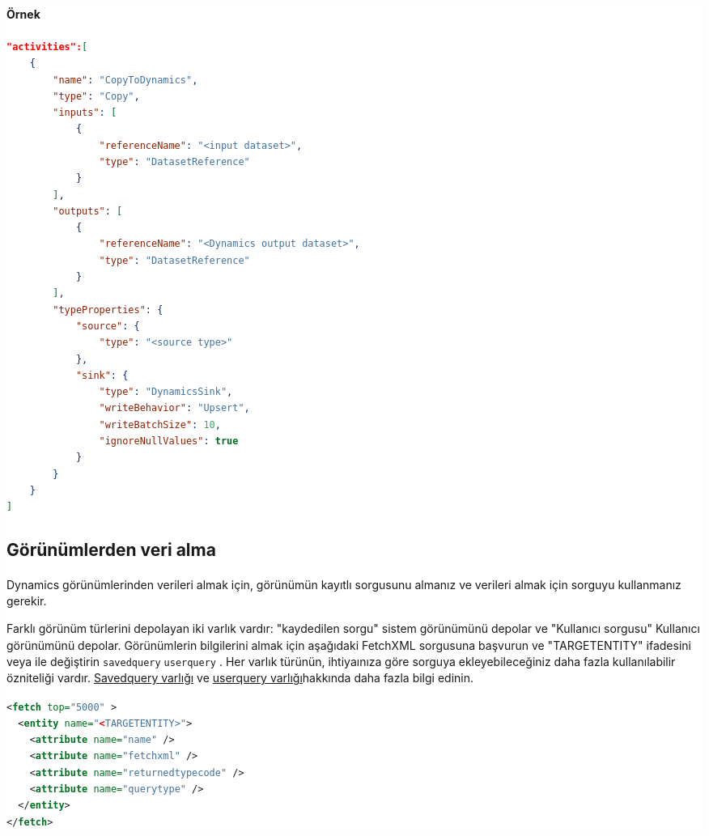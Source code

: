 #### <a name="example"></a>Örnek

```json
"activities":[
    {
        "name": "CopyToDynamics",
        "type": "Copy",
        "inputs": [
            {
                "referenceName": "<input dataset>",
                "type": "DatasetReference"
            }
        ],
        "outputs": [
            {
                "referenceName": "<Dynamics output dataset>",
                "type": "DatasetReference"
            }
        ],
        "typeProperties": {
            "source": {
                "type": "<source type>"
            },
            "sink": {
                "type": "DynamicsSink",
                "writeBehavior": "Upsert",
                "writeBatchSize": 10,
                "ignoreNullValues": true
            }
        }
    }
]
```

## <a name="retrieving-data-from-views"></a>Görünümlerden veri alma

Dynamics görünümlerinden verileri almak için, görünümün kayıtlı sorgusunu almanız ve verileri almak için sorguyu kullanmanız gerekir.

Farklı görünüm türlerini depolayan iki varlık vardır: "kaydedilen sorgu" sistem görünümünü depolar ve "Kullanıcı sorgusu" Kullanıcı görünümünü depolar. Görünümlerin bilgilerini almak için aşağıdaki FetchXML sorgusuna başvurun ve "TARGETENTITY" ifadesini veya ile değiştirin `savedquery` `userquery` . Her varlık türünün, ihtiyaınıza göre sorguya ekleyebileceğiniz daha fazla kullanılabilir özniteliği vardır. [Savedquery varlığı](/dynamics365/customer-engagement/web-api/savedquery) ve [userquery varlığı](/dynamics365/customer-engagement/web-api/userquery)hakkında daha fazla bilgi edinin.

```xml
<fetch top="5000" >
  <entity name="<TARGETENTITY>">
    <attribute name="name" />
    <attribute name="fetchxml" />
    <attribute name="returnedtypecode" />
    <attribute name="querytype" />
  </entity>
</fetch>
```
